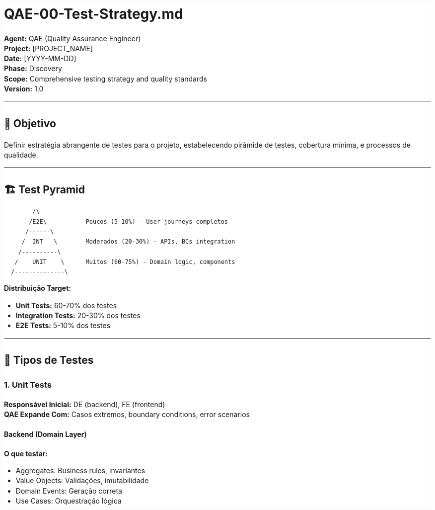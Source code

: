 

# QAE-00-Test-Strategy.md

**Agent:** QAE (Quality Assurance Engineer)  
**Project:** [PROJECT_NAME]  
**Date:** [YYYY-MM-DD]  
**Phase:** Discovery  
**Scope:** Comprehensive testing strategy and quality standards  
**Version:** 1.0  
  
---  

## 🎯 Objetivo

Definir estratégia abrangente de testes para o projeto, estabelecendo pirâmide de testes, cobertura mínima, e processos de qualidade.

---

## 🏗️ Test Pyramid

```
        /\
       /E2E\           Poucos (5-10%) - User journeys completos
      /------\
     /  INT   \        Moderados (20-30%) - APIs, BCs integration
    /----------\
   /    UNIT    \      Muitos (60-75%) - Domain logic, components
  /--------------\
```

**Distribuição Target:**  
- **Unit Tests:** 60-70% dos testes  
- **Integration Tests:** 20-30% dos testes  
- **E2E Tests:** 5-10% dos testes  

---

## 🧪 Tipos de Testes

### 1. Unit Tests

**Responsável Inicial:** DE (backend), FE (frontend)  
**QAE Expande Com:** Casos extremos, boundary conditions, error scenarios  

#### Backend (Domain Layer)

**O que testar:**  
- Aggregates: Business rules, invariantes  
- Value Objects: Validações, imutabilidade  
- Domain Events: Geração correta  
- Use Cases: Orquestração lógica  
